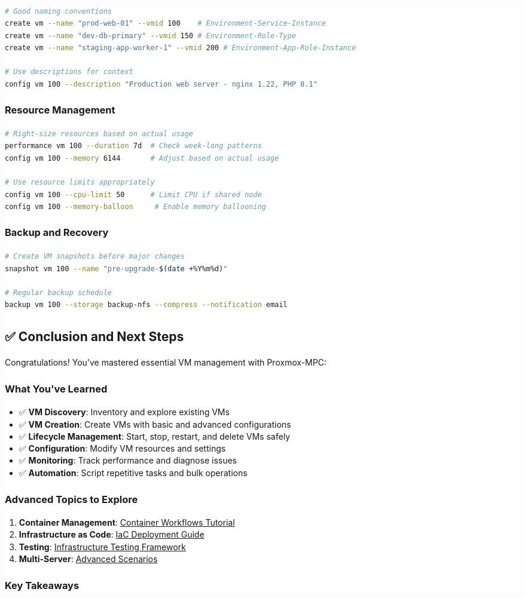 ```bash
# Good naming conventions
create vm --name "prod-web-01" --vmid 100    # Environment-Service-Instance
create vm --name "dev-db-primary" --vmid 150 # Environment-Role-Type
create vm --name "staging-app-worker-1" --vmid 200 # Environment-App-Role-Instance

# Use descriptions for context
config vm 100 --description "Production web server - nginx 1.22, PHP 8.1"
```

### Resource Management

```bash
# Right-size resources based on actual usage
performance vm 100 --duration 7d  # Check week-long patterns
config vm 100 --memory 6144       # Adjust based on actual usage

# Use resource limits appropriately
config vm 100 --cpu-limit 50      # Limit CPU if shared node
config vm 100 --memory-balloon     # Enable memory ballooning
```

### Backup and Recovery

```bash
# Create VM snapshots before major changes
snapshot vm 100 --name "pre-upgrade-$(date +%Y%m%d)"

# Regular backup schedule
backup vm 100 --storage backup-nfs --compress --notification email
```

## ✅ Conclusion and Next Steps

Congratulations! You've mastered essential VM management with Proxmox-MPC:

### What You've Learned
- ✅ **VM Discovery**: Inventory and explore existing VMs
- ✅ **VM Creation**: Create VMs with basic and advanced configurations
- ✅ **Lifecycle Management**: Start, stop, restart, and delete VMs safely
- ✅ **Configuration**: Modify VM resources and settings
- ✅ **Monitoring**: Track performance and diagnose issues
- ✅ **Automation**: Script repetitive tasks and bulk operations

### Advanced Topics to Explore

1. **Container Management**: [Container Workflows Tutorial](container-workflows.md)
2. **Infrastructure as Code**: [IaC Deployment Guide](iac-deployment.md)  
3. **Testing**: [Infrastructure Testing Framework](testing-infrastructure.md)
4. **Multi-Server**: [Advanced Scenarios](advanced-scenarios.md)

### Key Takeaways
